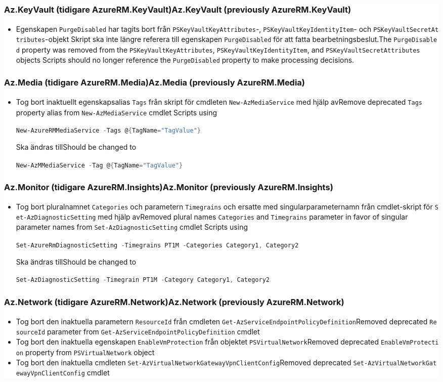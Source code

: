 ### <a name="azkeyvault-previously-azurermkeyvault"></a><span data-ttu-id="bb387-220">Az.KeyVault (tidigare AzureRM.KeyVault)</span><span class="sxs-lookup"><span data-stu-id="bb387-220">Az.KeyVault (previously AzureRM.KeyVault)</span></span>
- <span data-ttu-id="bb387-221">Egenskapen `PurgeDisabled` har tagits bort från `PSKeyVaultKeyAttributes`-, `PSKeyVaultKeyIdentityItem`- och `PSKeyVaultSecretAttributes`-objekt Skript ska inte längre referera till egenskapen ```PurgeDisabled``` för att fatta bearbetningsbeslut.</span><span class="sxs-lookup"><span data-stu-id="bb387-221">The `PurgeDisabled` property was removed from the `PSKeyVaultKeyAttributes`, `PSKeyVaultKeyIdentityItem`, and `PSKeyVaultSecretAttributes` objects Scripts should no longer reference the ```PurgeDisabled``` property to make processing decisions.</span></span>

### <a name="azmedia-previously-azurermmedia"></a><span data-ttu-id="bb387-222">Az.Media (tidigare AzureRM.Media)</span><span class="sxs-lookup"><span data-stu-id="bb387-222">Az.Media (previously AzureRM.Media)</span></span>
- <span data-ttu-id="bb387-223">Tog bort inaktuellt egenskapsalias `Tags` från skript för cmdleten `New-AzMediaService` med hjälp av</span><span class="sxs-lookup"><span data-stu-id="bb387-223">Remove deprecated `Tags` property alias from `New-AzMediaService` cmdlet Scripts using</span></span>
  ```powershell
  New-AzureRMMediaService -Tags @{TagName="TagValue"}
  ```

  <span data-ttu-id="bb387-224">Ska ändras till</span><span class="sxs-lookup"><span data-stu-id="bb387-224">Should be changed to</span></span>
  ```powershell
  New-AzMMediaService -Tag @{TagName="TagValue"}
  ```
### <a name="azmonitor-previously-azurerminsights"></a><span data-ttu-id="bb387-225">Az.Monitor (tidigare AzureRM.Insights)</span><span class="sxs-lookup"><span data-stu-id="bb387-225">Az.Monitor (previously AzureRM.Insights)</span></span>
- <span data-ttu-id="bb387-226">Tog bort pluralnamnet `Categories` och parametern `Timegrains` och ersatte med singularparameternamn från cmdlet-skript för `Set-AzDiagnosticSetting` med hjälp av</span><span class="sxs-lookup"><span data-stu-id="bb387-226">Removed plural names `Categories` and `Timegrains` parameter in favor of singular parameter names from `Set-AzDiagnosticSetting` cmdlet Scripts using</span></span>
  ```powershell
  Set-AzureRmDiagnosticSetting -Timegrains PT1M -Categories Category1, Category2
  ```

  <span data-ttu-id="bb387-227">Ska ändras till</span><span class="sxs-lookup"><span data-stu-id="bb387-227">Should be changed to</span></span>
  ```powershell
  Set-AzDiagnosticSetting -Timegrain PT1M -Category Category1, Category2
  ```
### <a name="aznetwork-previously-azurermnetwork"></a><span data-ttu-id="bb387-228">Az.Network (tidigare AzureRM.Network)</span><span class="sxs-lookup"><span data-stu-id="bb387-228">Az.Network (previously AzureRM.Network)</span></span>
- <span data-ttu-id="bb387-229">Tog bort den inaktuella parametern `ResourceId` från cmdleten `Get-AzServiceEndpointPolicyDefinition`</span><span class="sxs-lookup"><span data-stu-id="bb387-229">Removed deprecated `ResourceId` parameter from `Get-AzServiceEndpointPolicyDefinition` cmdlet</span></span>
- <span data-ttu-id="bb387-230">Tog bort den inaktuella egenskapen `EnableVmProtection` från objektet `PSVirtualNetwork`</span><span class="sxs-lookup"><span data-stu-id="bb387-230">Removed deprecated `EnableVmProtection` property from `PSVirtualNetwork` object</span></span>
- <span data-ttu-id="bb387-231">Tog bort den inaktuella cmdleten `Set-AzVirtualNetworkGatewayVpnClientConfig`</span><span class="sxs-lookup"><span data-stu-id="bb387-231">Removed deprecated `Set-AzVirtualNetworkGatewayVpnClientConfig` cmdlet</span></span>
  